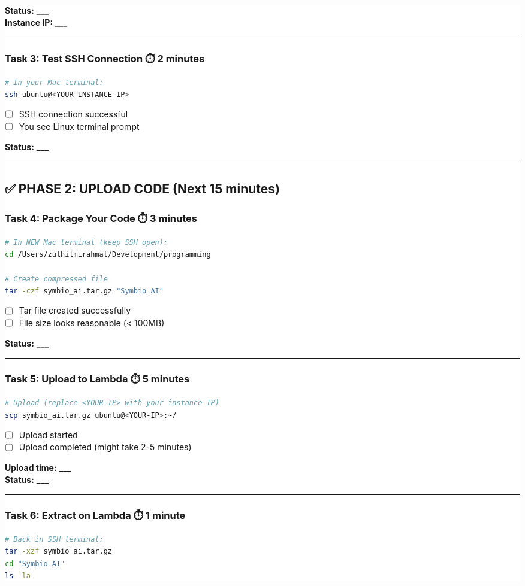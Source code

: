 **Status:** ******\_\_\_******  
**Instance IP:** ******\_\_\_******

---

### **Task 3: Test SSH Connection** ⏱️ 2 minutes

```bash
# In your Mac terminal:
ssh ubuntu@<YOUR-INSTANCE-IP>
```

- [ ] SSH connection successful
- [ ] You see Linux terminal prompt

**Status:** ******\_\_\_******

---

## ✅ **PHASE 2: UPLOAD CODE** (Next 15 minutes)

### **Task 4: Package Your Code** ⏱️ 3 minutes

```bash
# In NEW Mac terminal (keep SSH open):
cd /Users/zulhilmirahmat/Development/programming

# Create compressed file
tar -czf symbio_ai.tar.gz "Symbio AI"
```

- [ ] Tar file created successfully
- [ ] File size looks reasonable (< 100MB)

**Status:** ******\_\_\_******

---

### **Task 5: Upload to Lambda** ⏱️ 5 minutes

```bash
# Upload (replace <YOUR-IP> with your instance IP)
scp symbio_ai.tar.gz ubuntu@<YOUR-IP>:~/
```

- [ ] Upload started
- [ ] Upload completed (might take 2-5 minutes)

**Upload time:** ******\_\_\_******  
**Status:** ******\_\_\_******

---

### **Task 6: Extract on Lambda** ⏱️ 1 minute

```bash
# Back in SSH terminal:
tar -xzf symbio_ai.tar.gz
cd "Symbio AI"
ls -la
```
